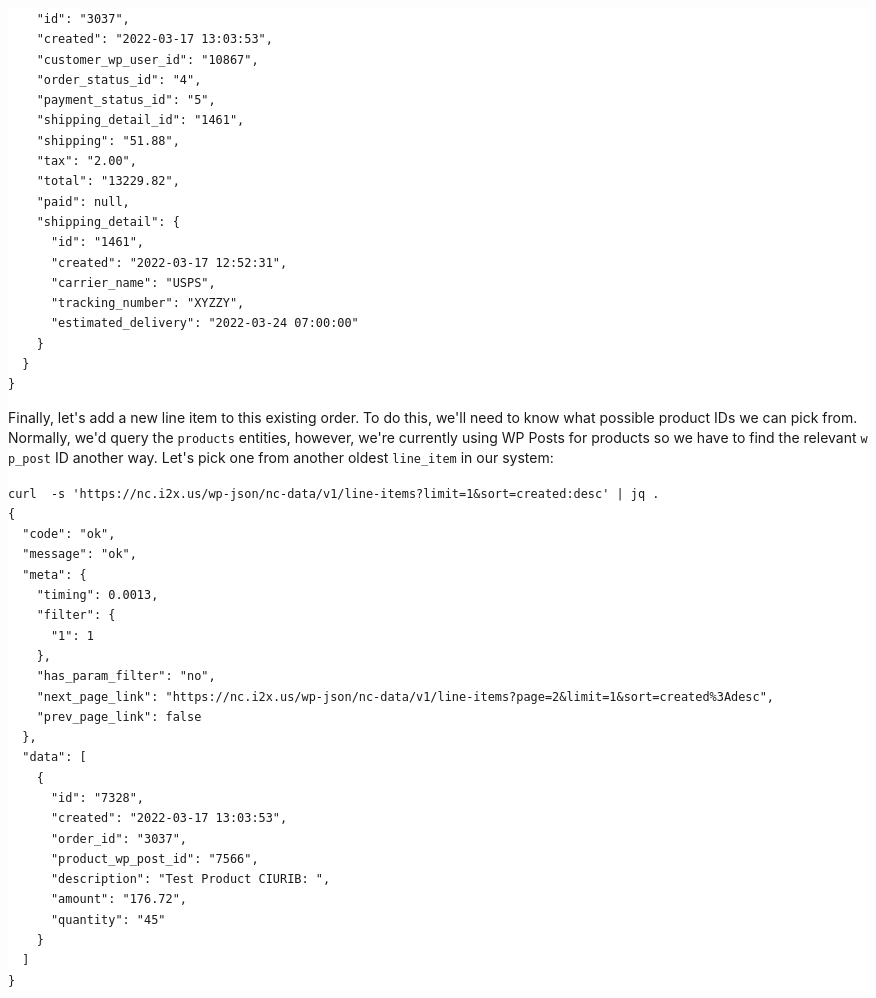 ```
    "id": "3037",
    "created": "2022-03-17 13:03:53",
    "customer_wp_user_id": "10867",
    "order_status_id": "4",
    "payment_status_id": "5",
    "shipping_detail_id": "1461",
    "shipping": "51.88",
    "tax": "2.00",
    "total": "13229.82",
    "paid": null,
    "shipping_detail": {
      "id": "1461",
      "created": "2022-03-17 12:52:31",
      "carrier_name": "USPS",
      "tracking_number": "XYZZY",
      "estimated_delivery": "2022-03-24 07:00:00"
    }
  }
}
```

Finally, let's add a new line item to this existing order. To do this, we'll need to know what possible product IDs we can pick from.
Normally, we'd query the `products` entities, however, we're currently using WP Posts for products so we have to find the relevant
`wp_post` ID another way. Let's pick one from another oldest `line_item` in our system:

```
curl  -s 'https://nc.i2x.us/wp-json/nc-data/v1/line-items?limit=1&sort=created:desc' | jq .
{
  "code": "ok",
  "message": "ok",
  "meta": {
    "timing": 0.0013,
    "filter": {
      "1": 1
    },
    "has_param_filter": "no",
    "next_page_link": "https://nc.i2x.us/wp-json/nc-data/v1/line-items?page=2&limit=1&sort=created%3Adesc",
    "prev_page_link": false
  },
  "data": [
    {
      "id": "7328",
      "created": "2022-03-17 13:03:53",
      "order_id": "3037",
      "product_wp_post_id": "7566",
      "description": "Test Product CIURIB: ",
      "amount": "176.72",
      "quantity": "45"
    }
  ]
}
```
